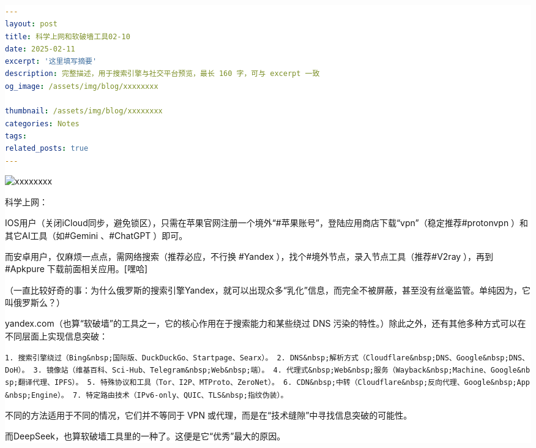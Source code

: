 ```yaml
---
layout: post
title: 科学上网和软破墙工具02-10
date: 2025-02-11
excerpt: '这里填写摘要'
description: 完整描述，用于搜索引擎与社交平台预览，最长 160 字，可与 excerpt 一致
og_image: /assets/img/blog/xxxxxxxx

thumbnail: /assets/img/blog/xxxxxxxx
categories: Notes
tags: 
related_posts: true
---
```


<img src="/assets/img/blog/xxxxxxxx" style="width:100%;" alt="xxxxxxxx">

科学上网：

IOS用户（关闭iCloud同步，避免锁区），只需在苹果官网注册一个境外“#苹果账号”，登陆应用商店下载“vpn”（稳定推荐#protonvpn ）和其它AI工具（如#Gemini 、#ChatGPT ）即可。

而安卓用户，仅麻烦一点点，需网络搜索（推荐必应，不行换 #Yandex ），找个#境外节点，录入节点工具（推荐#V2ray ），再到#Apkpure 下载前面相关应用。\[嘿哈\]

（一直比较好奇的事：为什么俄罗斯的搜索引擎Yandex，就可以出现众多“乳化”信息，而完全不被屏蔽，甚至没有丝毫监管。单纯因为，它叫俄罗斯么？）

yandex.com（也算“软破墙”的工具之一，它的核心作用在于搜索能力和某些绕过 DNS 污染的特性。）除此之外，还有其他多种方式可以在不同层面上实现信息突破：

`1. 搜索引擎绕过（Bing&nbsp;国际版、DuckDuckGo、Startpage、Searx）。 2. DNS&nbsp;解析方式（Cloudflare&nbsp;DNS、Google&nbsp;DNS、DoH）。 3. 镜像站（维基百科、Sci-Hub、Telegram&nbsp;Web&nbsp;端）。 4. 代理式&nbsp;Web&nbsp;服务（Wayback&nbsp;Machine、Google&nbsp;翻译代理、IPFS）。 5. 特殊协议和工具（Tor、I2P、MTProto、ZeroNet）。 6. CDN&nbsp;中转（Cloudflare&nbsp;反向代理、Google&nbsp;App&nbsp;Engine）。 7. 特定路由技术（IPv6-only、QUIC、TLS&nbsp;指纹伪装）。`

不同的方法适用于不同的情况，它们并不等同于 VPN 或代理，而是在“技术缝隙”中寻找信息突破的可能性。

而DeepSeek，也算软破墙工具里的一种了。这便是它“优秀”最大的原因。